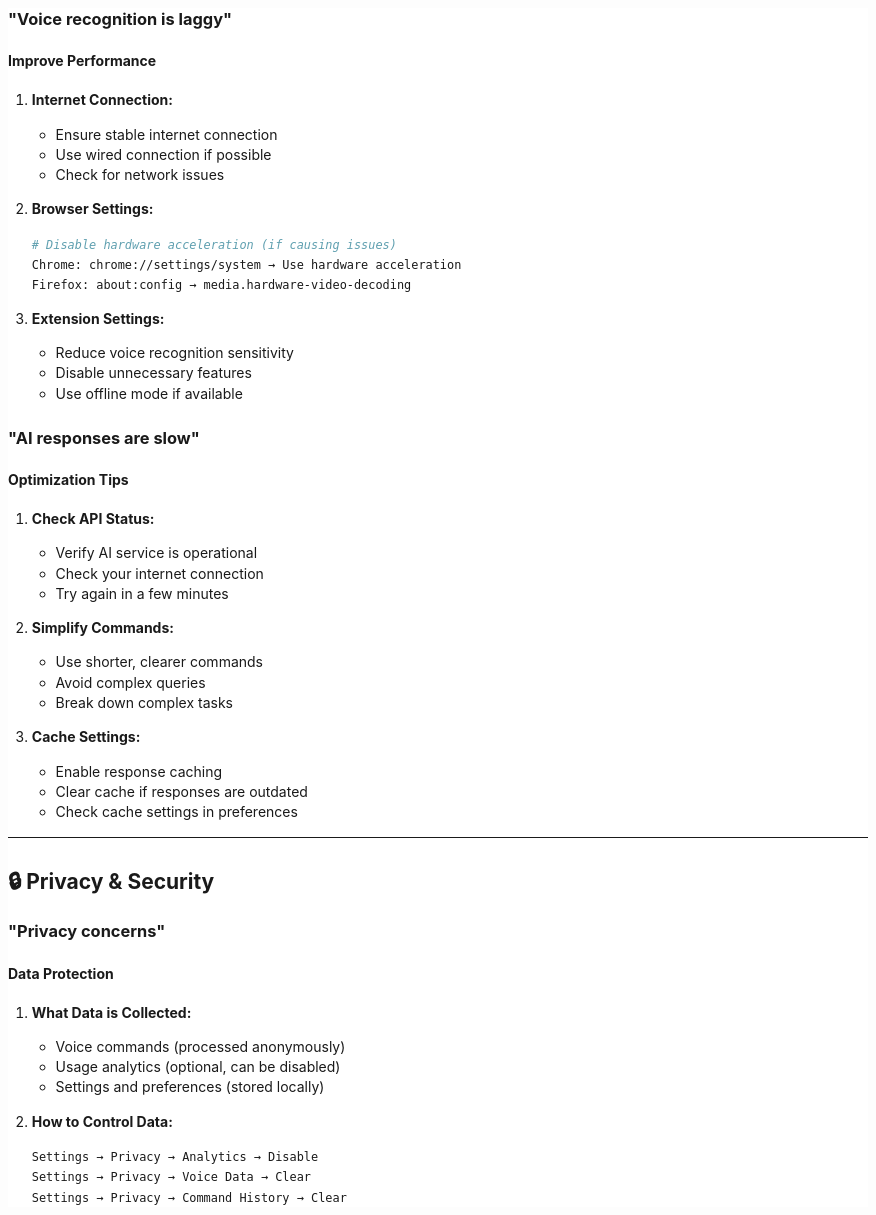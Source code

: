 ### **"Voice recognition is laggy"**

#### **Improve Performance**
1. **Internet Connection:**
   - Ensure stable internet connection
   - Use wired connection if possible
   - Check for network issues

2. **Browser Settings:**
   ```bash
   # Disable hardware acceleration (if causing issues)
   Chrome: chrome://settings/system → Use hardware acceleration
   Firefox: about:config → media.hardware-video-decoding
   ```

3. **Extension Settings:**
   - Reduce voice recognition sensitivity
   - Disable unnecessary features
   - Use offline mode if available

### **"AI responses are slow"**

#### **Optimization Tips**
1. **Check API Status:**
   - Verify AI service is operational
   - Check your internet connection
   - Try again in a few minutes

2. **Simplify Commands:**
   - Use shorter, clearer commands
   - Avoid complex queries
   - Break down complex tasks

3. **Cache Settings:**
   - Enable response caching
   - Clear cache if responses are outdated
   - Check cache settings in preferences

---

## 🔒 **Privacy & Security**

### **"Privacy concerns"**

#### **Data Protection**
1. **What Data is Collected:**
   - Voice commands (processed anonymously)
   - Usage analytics (optional, can be disabled)
   - Settings and preferences (stored locally)

2. **How to Control Data:**
   ```bash
   Settings → Privacy → Analytics → Disable
   Settings → Privacy → Voice Data → Clear
   Settings → Privacy → Command History → Clear
   ```
